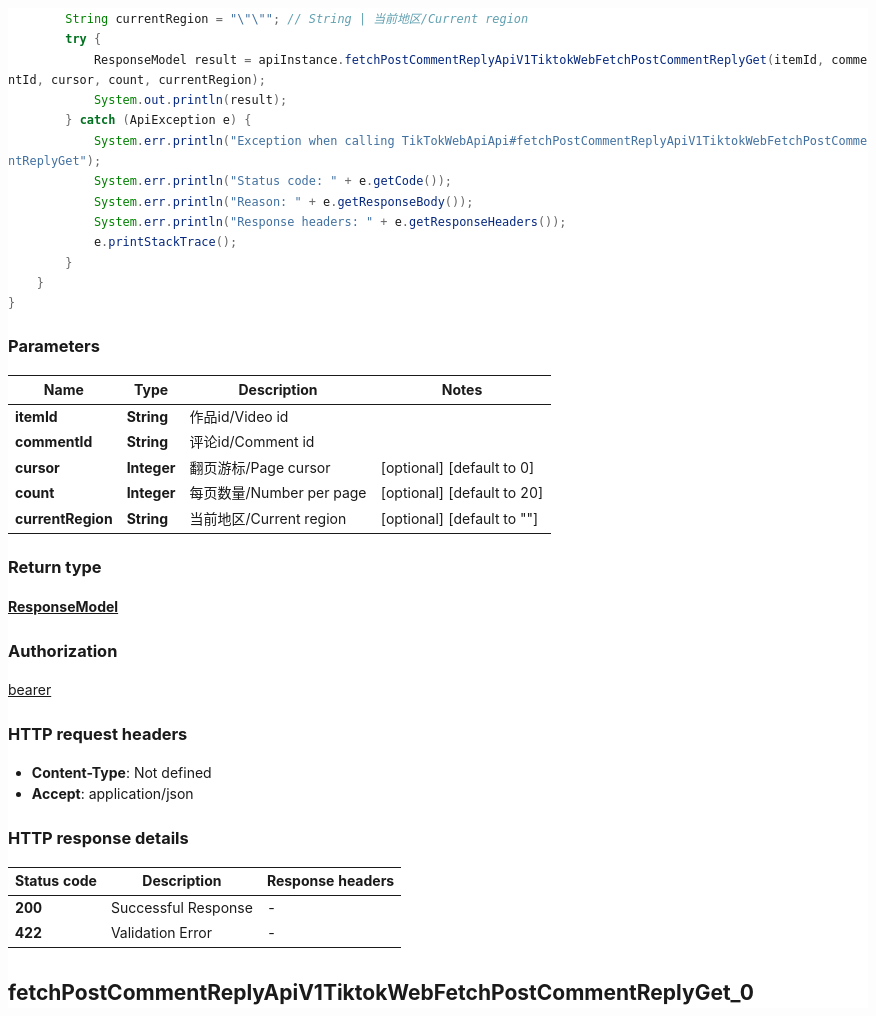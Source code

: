 ```java
        String currentRegion = "\"\""; // String | 当前地区/Current region
        try {
            ResponseModel result = apiInstance.fetchPostCommentReplyApiV1TiktokWebFetchPostCommentReplyGet(itemId, commentId, cursor, count, currentRegion);
            System.out.println(result);
        } catch (ApiException e) {
            System.err.println("Exception when calling TikTokWebApiApi#fetchPostCommentReplyApiV1TiktokWebFetchPostCommentReplyGet");
            System.err.println("Status code: " + e.getCode());
            System.err.println("Reason: " + e.getResponseBody());
            System.err.println("Response headers: " + e.getResponseHeaders());
            e.printStackTrace();
        }
    }
}
```

### Parameters


Name | Type | Description  | Notes
------------- | ------------- | ------------- | -------------
 **itemId** | **String**| 作品id/Video id |
 **commentId** | **String**| 评论id/Comment id |
 **cursor** | **Integer**| 翻页游标/Page cursor | [optional] [default to 0]
 **count** | **Integer**| 每页数量/Number per page | [optional] [default to 20]
 **currentRegion** | **String**| 当前地区/Current region | [optional] [default to &quot;&quot;]

### Return type

[**ResponseModel**](ResponseModel.md)

### Authorization

[bearer](../README.md#bearer)

### HTTP request headers

- **Content-Type**: Not defined
- **Accept**: application/json

### HTTP response details
| Status code | Description | Response headers |
|-------------|-------------|------------------|
| **200** | Successful Response |  -  |
| **422** | Validation Error |  -  |


## fetchPostCommentReplyApiV1TiktokWebFetchPostCommentReplyGet_0
